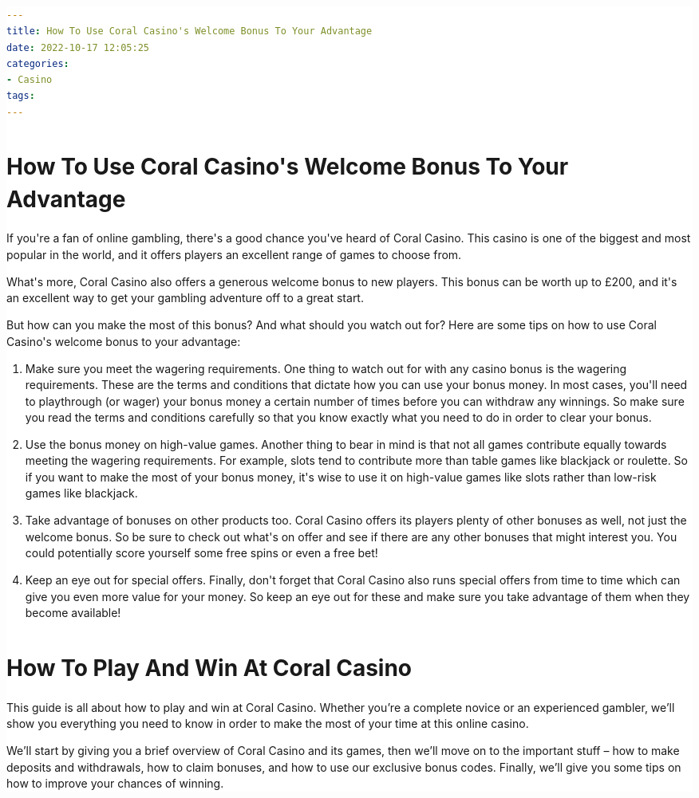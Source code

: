 ```yaml
---
title: How To Use Coral Casino's Welcome Bonus To Your Advantage 
date: 2022-10-17 12:05:25
categories:
- Casino
tags:
---
```



#  How To Use Coral Casino's Welcome Bonus To Your Advantage 

If you're a fan of online gambling, there's a good chance you've heard of Coral Casino. This casino is one of the biggest and most popular in the world, and it offers players an excellent range of games to choose from.

What's more, Coral Casino also offers a generous welcome bonus to new players. This bonus can be worth up to £200, and it's an excellent way to get your gambling adventure off to a great start.

But how can you make the most of this bonus? And what should you watch out for? Here are some tips on how to use Coral Casino's welcome bonus to your advantage:

1. Make sure you meet the wagering requirements. One thing to watch out for with any casino bonus is the wagering requirements. These are the terms and conditions that dictate how you can use your bonus money. In most cases, you'll need to playthrough (or wager) your bonus money a certain number of times before you can withdraw any winnings. So make sure you read the terms and conditions carefully so that you know exactly what you need to do in order to clear your bonus.

2. Use the bonus money on high-value games. Another thing to bear in mind is that not all games contribute equally towards meeting the wagering requirements. For example, slots tend to contribute more than table games like blackjack or roulette. So if you want to make the most of your bonus money, it's wise to use it on high-value games like slots rather than low-risk games like blackjack.

3. Take advantage of bonuses on other products too. Coral Casino offers its players plenty of other bonuses as well, not just the welcome bonus. So be sure to check out what's on offer and see if there are any other bonuses that might interest you. You could potentially score yourself some free spins or even a free bet!

4. Keep an eye out for special offers. Finally, don't forget that Coral Casino also runs special offers from time to time which can give you even more value for your money. So keep an eye out for these and make sure you take advantage of them when they become available!

#  How To Play And Win At Coral Casino 

This guide is all about how to play and win at Coral Casino. Whether you’re a complete novice or an experienced gambler, we’ll show you everything you need to know in order to make the most of your time at this online casino.

We’ll start by giving you a brief overview of Coral Casino and its games, then we’ll move on to the important stuff – how to make deposits and withdrawals, how to claim bonuses, and how to use our exclusive bonus codes. Finally, we’ll give you some tips on how to improve your chances of winning.
